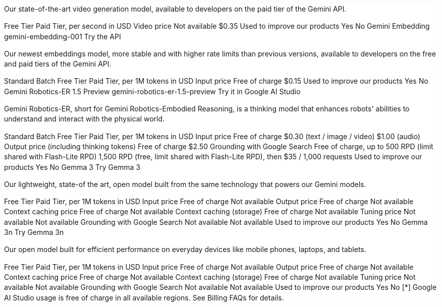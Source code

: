 Our state-of-the-art video generation model, available to developers on the paid tier of the Gemini API.

Free Tier	Paid Tier, per second in USD
Video price	Not available	$0.35
Used to improve our products	Yes	No
Gemini Embedding
gemini-embedding-001
Try the API

Our newest embeddings model, more stable and with higher rate limits than previous versions, available to developers on the free and paid tiers of the Gemini API.

Standard
Batch
Free Tier	Paid Tier, per 1M tokens in USD
Input price	Free of charge	$0.15
Used to improve our products	Yes	No
Gemini Robotics-ER 1.5 Preview
gemini-robotics-er-1.5-preview
Try it in Google AI Studio

Gemini Robotics-ER, short for Gemini Robotics-Embodied Reasoning, is a thinking model that enhances robots' abilities to understand and interact with the physical world.

Standard
Batch
Free Tier	Paid Tier, per 1M tokens in USD
Input price	Free of charge	$0.30 (text / image / video)
$1.00 (audio)
Output price (including thinking tokens)	Free of charge	$2.50
Grounding with Google Search	Free of charge, up to 500 RPD (limit shared with Flash-Lite RPD)	1,500 RPD (free, limit shared with Flash-Lite RPD), then $35 / 1,000 requests
Used to improve our products	Yes	No
Gemma 3
Try Gemma 3

Our lightweight, state-of the art, open model built from the same technology that powers our Gemini models.

Free Tier	Paid Tier, per 1M tokens in USD
Input price	Free of charge	Not available
Output price	Free of charge	Not available
Context caching price	Free of charge	Not available
Context caching (storage)	Free of charge	Not available
Tuning price	Not available	Not available
Grounding with Google Search	Not available	Not available
Used to improve our products	Yes	No
Gemma 3n
Try Gemma 3n

Our open model built for efficient performance on everyday devices like mobile phones, laptops, and tablets.

Free Tier	Paid Tier, per 1M tokens in USD
Input price	Free of charge	Not available
Output price	Free of charge	Not available
Context caching price	Free of charge	Not available
Context caching (storage)	Free of charge	Not available
Tuning price	Not available	Not available
Grounding with Google Search	Not available	Not available
Used to improve our products	Yes	No
[*] Google AI Studio usage is free of charge in all available regions. See Billing FAQs for details.
